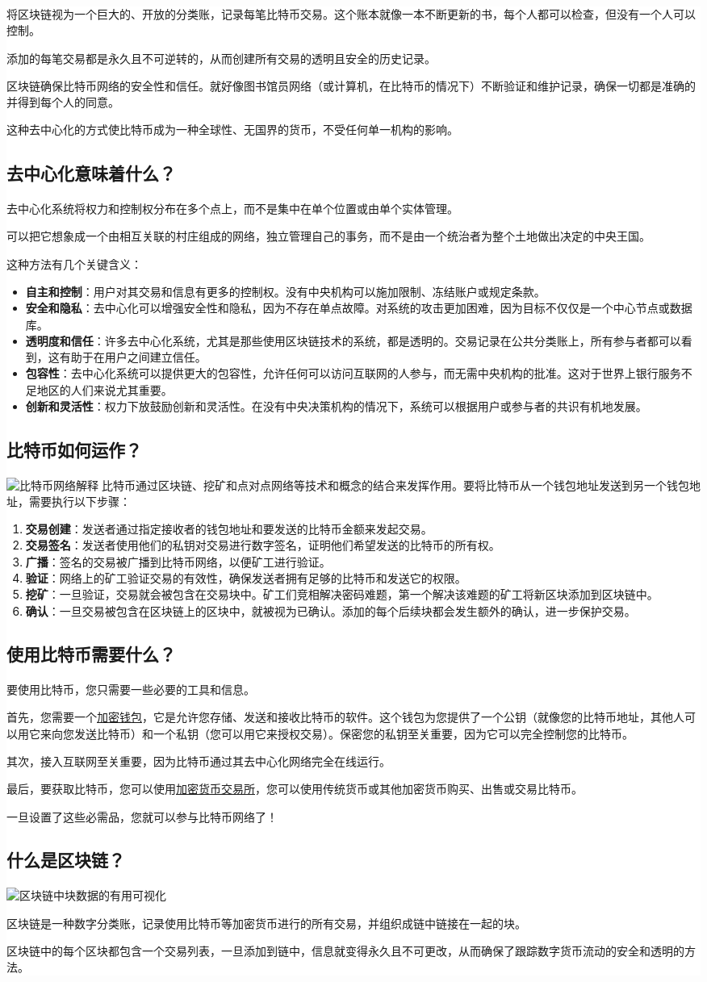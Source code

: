 将区块链视为一个巨大的、开放的分类账，记录每笔比特币交易。这个账本就像一本不断更新的书，每个人都可以检查，但没有一个人可以控制。 

添加的每笔交易都是永久且不可逆转的，从而创建所有交易的透明且安全的历史记录。 

区块链确保比特币网络的安全性和信任。就好像图书馆员网络（或计算机，在比特币的情况下）不断验证和维护记录，确保一切都是准确的并得到每个人的同意。 

这种去中心化的方式使比特币成为一种全球性、无国界的货币，不受任何单一机构的影响。

## 去中心化意味着什么？

去中心化系统将权力和控制权分布在多个点上，而不是集中在单个位置或由单个实体管理。

可以把它想象成一个由相互关联的村庄组成的网络，独立管理自己的事务，而不是由一个统治者为整个土地做出决定的中央王国。 

这种方法有几个关键含义：

- **自主和控制**：用户对其交易和信息有更多的控制权。没有中央机构可以施加限制、冻结账户或规定条款。
- **安全和隐私**：去中心化可以增强安全性和隐私，因为不存在单点故障。对系统的攻击更加困难，因为目标不仅仅是一个中心节点或数据库。
- **透明度和信任**：许多去中心化系统，尤其是那些使用区块链技术的系统，都是透明的。交易记录在公共分类账上，所有参与者都可以看到，这有助于在用户之间建立信任。
- **包容性**：去中心化系统可以提供更大的包容性，允许任何可以访问互联网的人参与，而无需中央机构的批准。这对于世界上银行服务不足地区的人们来说尤其重要。
- **创新和灵活性**：权力下放鼓励创新和灵活性。在没有中央决策机构的情况下，系统可以根据用户或参与者的共识有机地发展。

## 比特币如何运作？

![比特币网络解释](https://hicoldcat.oss-cn-hangzhou.aliyuncs.com/img/20240310230036.png)
比特币通过区块链、挖矿和点对点网络等技术和概念的结合来发挥作用。要将比特币从一个钱包地址发送到另一个钱包地址，需要执行以下步骤：

1. **交易创建**：发送者通过指定接收者的钱包地址和要发送的比特币金额来发起交易。
2. **交易签名**：发送者使用他们的私钥对交易进行数字签名，证明他们希望发送的比特币的所有权。
3. **广播**：签名的交易被广播到比特币网络，以便矿工进行验证。
4. **验证**：网络上的矿工验证交易的有效性，确保发送者拥有足够的比特币和发送它的权限。
5. **挖矿**：一旦验证，交易就会被包含在交易块中。矿工们竞相解决密码难题，第一个解决该难题的矿工将新区块添加到区块链中。**‍**
6. **确认**：一旦交易被包含在区块链上的区块中，就被视为已确认。添加的每个后续块都会发生额外的确认，进一步保护交易。

## 使用比特币需要什么？

要使用比特币，您只需要一些必要的工具和信息。 

首先，您需要一个[加密钱包](https://www.blockpit.io/blog/best-crypto-wallets)，它是允许您存储、发送和接收比特币的软件。这个钱包为您提供了一个公钥（就像您的比特币地址，其他人可以用它来向您发送比特币）和一个私钥（您可以用它来授权交易）。保密您的私钥至关重要，因为它可以完全控制您的比特币。

其次，接入互联网至关重要，因为比特币通过其去中心化网络完全在线运行。

最后，要获取比特币，您可以使用[加密货币交易所](https://www.blockpit.io/blog/what-is-bitcoin#)，您可以使用传统货币或其他加密货币购买、出售或交易比特币。 

一旦设置了这些必需品，您就可以参与比特币网络了！

## 什么是区块链？

![区块链中块数据的有用可视化](https://hicoldcat.oss-cn-hangzhou.aliyuncs.com/img/20240310230052.png)

区块链是一种数字分类账，记录使用比特币等加密货币进行的所有交易，并组织成链中链接在一起的块。 

区块链中的每个区块都包含一个交易列表，一旦添加到链中，信息就变得永久且不可更改，从而确保了跟踪数字货币流动的安全和透明的方法。 

